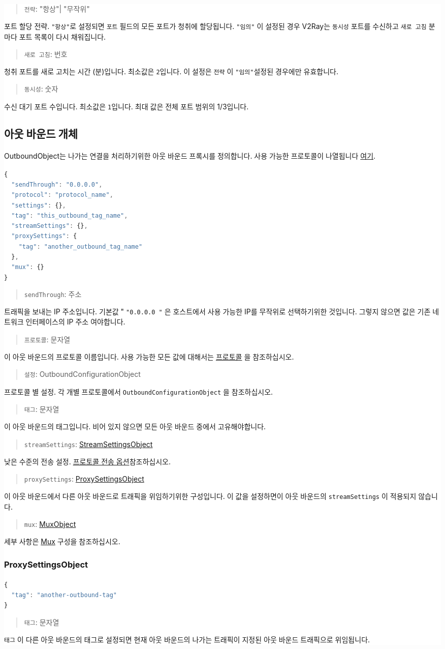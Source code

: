 > `전략`: "항상"| "무작위"

포트 할당 전략. `"항상"`로 설정되면 `포트` 필드의 모든 포트가 청취에 할당됩니다. `"임의"` 이 설정된 경우 V2Ray는 `동시성` 포트를 수신하고 `새로 고침` 분마다 포트 목록이 다시 채워집니다.

> `새로 고침`: 번호

청취 포트를 새로 고치는 시간 (분)입니다. 최소값은 `2`입니다. 이 설정은 `전략` 이 `"임의"`설정된 경우에만 유효합니다.

> `동시성`: 숫자

수신 대기 포트 수입니다. 최소값은 `1`입니다. 최대 값은 전체 포트 범위의 1/3입니다.

## 아웃 바운드 개체

OutboundObject는 나가는 연결을 처리하기위한 아웃 바운드 프록시를 정의합니다. 사용 가능한 프로토콜이 나열됩니다 [여기](protocols.md).

```javascript
{
  "sendThrough": "0.0.0.0",
  "protocol": "protocol_name",
  "settings": {},
  "tag": "this_outbound_tag_name",
  "streamSettings": {},
  "proxySettings": {
    "tag": "another_outbound_tag_name"
  },
  "mux": {}
}
```

> `sendThrough`: 주소

트래픽을 보내는 IP 주소입니다. 기본값 " `"0.0.0.0 "` 은 호스트에서 사용 가능한 IP를 무작위로 선택하기위한 것입니다. 그렇지 않으면 값은 기존 네트워크 인터페이스의 IP 주소 여야합니다.

> `프로토콜`: 문자열

이 아웃 바운드의 프로토콜 이름입니다. 사용 가능한 모든 값에 대해서는 [프로토콜](protocols.md) 을 참조하십시오.

> `설정`: OutboundConfigurationObject

프로토콜 별 설정. 각 개별 프로토콜에서 `OutboundConfigurationObject` 을 참조하십시오.

> `태그`: 문자열

이 아웃 바운드의 태그입니다. 비어 있지 않으면 모든 아웃 바운드 중에서 고유해야합니다.

> `streamSettings`: [StreamSettingsObject](transport.md)

낮은 수준의 전송 설정. [프로토콜 전송 옵션](transport.md)참조하십시오.

> `proxySettings`: [ProxySettingsObject](#proxysettingsobject)

이 아웃 바운드에서 다른 아웃 바운드로 트래픽을 위임하기위한 구성입니다. 이 값을 설정하면이 아웃 바운드의 `streamSettings` 이 적용되지 않습니다.

> `mux`: [MuxObject](mux.md)

세부 사항은 [Mux](mux.md) 구성을 참조하십시오.

### ProxySettingsObject

```javascript
{
  "tag": "another-outbound-tag"
}
```

> `태그`: 문자열

`태그` 이 다른 아웃 바운드의 태그로 설정되면 현재 아웃 바운드의 나가는 트래픽이 지정된 아웃 바운드 트래픽으로 위임됩니다.